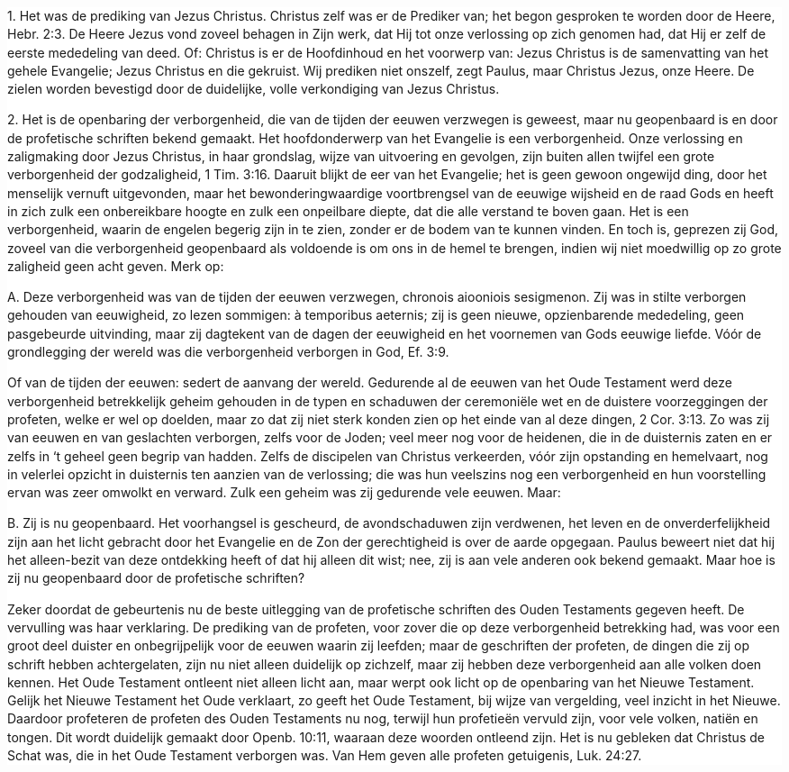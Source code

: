 1\. Het was de prediking van Jezus Christus. Christus zelf was er de Prediker van; het begon gesproken te worden door de Heere, Hebr. 2:3. De Heere Jezus vond zoveel behagen in Zijn werk, dat Hij tot onze verlossing op zich genomen had, dat Hij er zelf de eerste mededeling van deed. Of: Christus is er de Hoofdinhoud en het voorwerp van: Jezus Christus is de samenvatting van het gehele Evangelie; Jezus Christus en die gekruist. Wij prediken niet onszelf, zegt Paulus, maar Christus Jezus, onze Heere. De zielen worden bevestigd door de duidelijke, volle verkondiging van Jezus Christus. 

2\. Het is de openbaring der verborgenheid, die van de tijden der eeuwen verzwegen is geweest, maar nu geopenbaard is en door de profetische schriften bekend gemaakt. Het hoofdonderwerp van het Evangelie is een verborgenheid. Onze verlossing en zaligmaking door Jezus Christus, in haar grondslag, wijze van uitvoering en gevolgen, zijn buiten allen twijfel een grote verborgenheid der godzaligheid, 1 Tim. 3:16. Daaruit blijkt de eer van het Evangelie; het is geen gewoon ongewijd ding, door het menselijk vernuft uitgevonden, maar het bewonderingwaardige voortbrengsel van de eeuwige wijsheid en de raad Gods en heeft in zich zulk een onbereikbare hoogte en zulk een onpeilbare diepte, dat die alle verstand te boven gaan. Het is een verborgenheid, waarin de engelen begerig zijn in te zien, zonder er de bodem van te kunnen vinden. En toch is, geprezen zij God, zoveel van die verborgenheid geopenbaard als voldoende is om ons in de hemel te brengen, indien wij niet moedwillig op zo grote zaligheid geen acht geven. Merk op: 

A. Deze verborgenheid was van de tijden der eeuwen verzwegen, chronois aiooniois sesigmenon. Zij was in stilte verborgen gehouden van eeuwigheid, zo lezen sommigen: à temporibus aeternis; zij is geen nieuwe, opzienbarende mededeling, geen pasgebeurde uitvinding, maar zij dagtekent van de dagen der eeuwigheid en het voornemen van Gods eeuwige liefde. Vóór de grondlegging der wereld was die verborgenheid verborgen in God, Ef. 3:9. 

Of van de tijden der eeuwen: sedert de aanvang der wereld. Gedurende al de eeuwen van het Oude Testament werd deze verborgenheid betrekkelijk geheim gehouden in de typen en schaduwen der ceremoniële wet en de duistere voorzeggingen der profeten, welke er wel op doelden, maar zo dat zij niet sterk konden zien op het einde van al deze dingen, 2 Cor. 3:13. Zo was zij van eeuwen en van geslachten verborgen, zelfs voor de Joden; veel meer nog voor de heidenen, die in de duisternis zaten en er zelfs in ‘t geheel geen begrip van hadden. Zelfs de discipelen van Christus verkeerden, vóór zijn opstanding en hemelvaart, nog in velerlei opzicht in duisternis ten aanzien van de verlossing; die was hun veelszins nog een verborgenheid en hun voorstelling ervan was zeer omwolkt en verward. Zulk een geheim was zij gedurende vele eeuwen. Maar: 

B. Zij is nu geopenbaard. Het voorhangsel is gescheurd, de avondschaduwen zijn verdwenen, het leven en de onverderfelijkheid zijn aan het licht gebracht door het Evangelie en de Zon der gerechtigheid is over de aarde opgegaan. Paulus beweert niet dat hij het alleen-bezit van deze ontdekking heeft of dat hij alleen dit wist; nee, zij is aan vele anderen ook bekend gemaakt. Maar hoe is zij nu geopenbaard door de profetische schriften? 

Zeker doordat de gebeurtenis nu de beste uitlegging van de profetische schriften des Ouden Testaments gegeven heeft. De vervulling was haar verklaring. De prediking van de profeten, voor zover die op deze verborgenheid betrekking had, was voor een groot deel duister en onbegrijpelijk voor de eeuwen waarin zij leefden; maar de geschriften der profeten, de dingen die zij op schrift hebben achtergelaten, zijn nu niet alleen duidelijk op zichzelf, maar zij hebben deze verborgenheid aan alle volken doen kennen. Het Oude Testament ontleent niet alleen licht aan, maar werpt ook licht op de openbaring van het Nieuwe Testament. Gelijk het Nieuwe Testament het Oude verklaart, zo geeft het Oude Testament, bij wijze van vergelding, veel inzicht in het Nieuwe. Daardoor profeteren de profeten des Ouden Testaments nu nog, terwijl hun profetieën vervuld zijn, voor vele volken, natiën en tongen. Dit wordt duidelijk gemaakt door Openb. 10:11, waaraan deze woorden ontleend zijn. Het is nu gebleken dat Christus de Schat was, die in het Oude Testament verborgen was. Van Hem geven alle profeten getuigenis, Luk. 24:27. 

